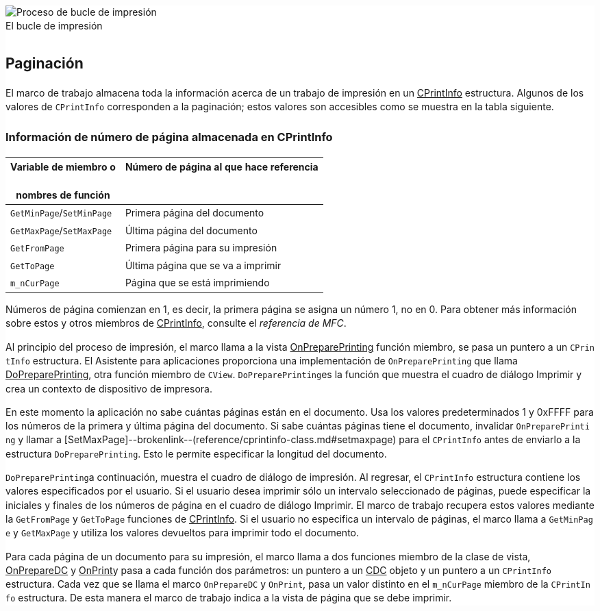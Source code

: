 ![Proceso de bucle de impresión](../mfc/media/vc37c71.gif "vc37c71")  
El bucle de impresión  
  
##  <a name="_core_pagination"></a>Paginación  
 El marco de trabajo almacena toda la información acerca de un trabajo de impresión en un [CPrintInfo](../mfc/reference/cprintinfo-structure.md) estructura. Algunos de los valores de `CPrintInfo` corresponden a la paginación; estos valores son accesibles como se muestra en la tabla siguiente.  
  
### <a name="page-number-information-stored-in-cprintinfo"></a>Información de número de página almacenada en CPrintInfo  
  
|Variable de miembro o<br /><br /> nombres de función|Número de página al que hace referencia|  
|-----------------------------------------------|----------------------------|  
|`GetMinPage`/`SetMinPage`|Primera página del documento|  
|`GetMaxPage`/`SetMaxPage`|Última página del documento|  
|`GetFromPage`|Primera página para su impresión|  
|`GetToPage`|Última página que se va a imprimir|  
|`m_nCurPage`|Página que se está imprimiendo|  
  
 Números de página comienzan en 1, es decir, la primera página se asigna un número 1, no en 0. Para obtener más información sobre estos y otros miembros de [CPrintInfo](../mfc/reference/cprintinfo-structure.md), consulte el *referencia de MFC*.  
  
 Al principio del proceso de impresión, el marco llama a la vista [OnPreparePrinting](../mfc/reference/cview-class.md#onprepareprinting) función miembro, se pasa un puntero a un `CPrintInfo` estructura. El Asistente para aplicaciones proporciona una implementación de `OnPreparePrinting` que llama [DoPreparePrinting](../mfc/reference/cview-class.md#doprepareprinting), otra función miembro de `CView`. `DoPreparePrinting`es la función que muestra el cuadro de diálogo Imprimir y crea un contexto de dispositivo de impresora.  
  
 En este momento la aplicación no sabe cuántas páginas están en el documento. Usa los valores predeterminados 1 y 0xFFFF para los números de la primera y última página del documento. Si sabe cuántas páginas tiene el documento, invalidar `OnPreparePrinting` y llamar a [SetMaxPage]--brokenlink--(reference/cprintinfo-class.md#setmaxpage) para el `CPrintInfo` antes de enviarlo a la estructura `DoPreparePrinting`. Esto le permite especificar la longitud del documento.  
  
 `DoPreparePrinting`a continuación, muestra el cuadro de diálogo de impresión. Al regresar, el `CPrintInfo` estructura contiene los valores especificados por el usuario. Si el usuario desea imprimir sólo un intervalo seleccionado de páginas, puede especificar la iniciales y finales de los números de página en el cuadro de diálogo Imprimir. El marco de trabajo recupera estos valores mediante la `GetFromPage` y `GetToPage` funciones de [CPrintInfo](../mfc/reference/cprintinfo-structure.md). Si el usuario no especifica un intervalo de páginas, el marco llama a `GetMinPage` y `GetMaxPage` y utiliza los valores devueltos para imprimir todo el documento.  
  
 Para cada página de un documento para su impresión, el marco llama a dos funciones miembro de la clase de vista, [OnPrepareDC](../mfc/reference/cview-class.md#onpreparedc) y [OnPrint](../mfc/reference/cview-class.md#onprint)y pasa a cada función dos parámetros: un puntero a un [ CDC](../mfc/reference/cdc-class.md) objeto y un puntero a un `CPrintInfo` estructura. Cada vez que se llama el marco `OnPrepareDC` y `OnPrint`, pasa un valor distinto en el `m_nCurPage` miembro de la `CPrintInfo` estructura. De esta manera el marco de trabajo indica a la vista de página que se debe imprimir.  
  
